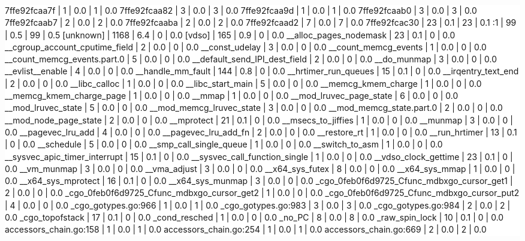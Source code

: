 7ffe92fcaa7f                                     |      1 |   0.0 |   1 |   0.0
7ffe92fcaa82                                     |      3 |   0.0 |   3 |   0.0
7ffe92fcaa9d                                     |      1 |   0.0 |   1 |   0.0
7ffe92fcaab0                                     |      3 |   0.0 |   3 |   0.0
7ffe92fcaab7                                     |      2 |   0.0 |   2 |   0.0
7ffe92fcaaba                                     |      2 |   0.0 |   2 |   0.0
7ffe92fcaad2                                     |      7 |   0.0 |   7 |   0.0
7ffe92fcac30                                     |     23 |   0.1 |  23 |   0.1
<autogenerated>:1                                |     99 |   0.5 |  99 |   0.5
[unknown]                                        |   1168 |   6.4 |   0 |   0.0
[vdso]                                           |    165 |   0.9 |   0 |   0.0
__alloc_pages_nodemask                           |     23 |   0.1 |   0 |   0.0
__cgroup_account_cputime_field                   |      2 |   0.0 |   0 |   0.0
__const_udelay                                   |      3 |   0.0 |   0 |   0.0
__count_memcg_events                             |      1 |   0.0 |   0 |   0.0
__count_memcg_events.part.0                      |      5 |   0.0 |   0 |   0.0
__default_send_IPI_dest_field                    |      2 |   0.0 |   0 |   0.0
__do_munmap                                      |      3 |   0.0 |   0 |   0.0
__evlist__enable                                 |      4 |   0.0 |   0 |   0.0
__handle_mm_fault                                |    144 |   0.8 |   0 |   0.0
__hrtimer_run_queues                             |     15 |   0.1 |   0 |   0.0
__irqentry_text_end                              |      2 |   0.0 |   0 |   0.0
__libc_calloc                                    |      1 |   0.0 |   0 |   0.0
__libc_start_main                                |      5 |   0.0 |   0 |   0.0
__memcg_kmem_charge                              |      1 |   0.0 |   0 |   0.0
__memcg_kmem_charge_page                         |      1 |   0.0 |   0 |   0.0
__mmap                                           |      1 |   0.0 |   0 |   0.0
__mod_lruvec_page_state                          |      6 |   0.0 |   0 |   0.0
__mod_lruvec_state                               |      5 |   0.0 |   0 |   0.0
__mod_memcg_lruvec_state                         |      3 |   0.0 |   0 |   0.0
__mod_memcg_state.part.0                         |      2 |   0.0 |   0 |   0.0
__mod_node_page_state                            |      2 |   0.0 |   0 |   0.0
__mprotect                                       |     21 |   0.1 |   0 |   0.0
__msecs_to_jiffies                               |      1 |   0.0 |   0 |   0.0
__munmap                                         |      3 |   0.0 |   0 |   0.0
__pagevec_lru_add                                |      4 |   0.0 |   0 |   0.0
__pagevec_lru_add_fn                             |      2 |   0.0 |   0 |   0.0
__restore_rt                                     |      1 |   0.0 |   0 |   0.0
__run_hrtimer                                    |     13 |   0.1 |   0 |   0.0
__schedule                                       |      5 |   0.0 |   0 |   0.0
__smp_call_single_queue                          |      1 |   0.0 |   0 |   0.0
__switch_to_asm                                  |      1 |   0.0 |   0 |   0.0
__sysvec_apic_timer_interrupt                    |     15 |   0.1 |   0 |   0.0
__sysvec_call_function_single                    |      1 |   0.0 |   0 |   0.0
__vdso_clock_gettime                             |     23 |   0.1 |   0 |   0.0
__vm_munmap                                      |      3 |   0.0 |   0 |   0.0
__vma_adjust                                     |      3 |   0.0 |   0 |   0.0
__x64_sys_futex                                  |      8 |   0.0 |   0 |   0.0
__x64_sys_mmap                                   |      1 |   0.0 |   0 |   0.0
__x64_sys_mprotect                               |     16 |   0.1 |   0 |   0.0
__x64_sys_munmap                                 |      3 |   0.0 |   0 |   0.0
_cgo_0feb0f6d9725_Cfunc_mdbxgo_cursor_get1       |      2 |   0.0 |   0 |   0.0
_cgo_0feb0f6d9725_Cfunc_mdbxgo_cursor_get2       |      1 |   0.0 |   0 |   0.0
_cgo_0feb0f6d9725_Cfunc_mdbxgo_cursor_put2       |      4 |   0.0 |   0 |   0.0
_cgo_gotypes.go:966                              |      1 |   0.0 |   1 |   0.0
_cgo_gotypes.go:983                              |      3 |   0.0 |   3 |   0.0
_cgo_gotypes.go:984                              |      2 |   0.0 |   2 |   0.0
_cgo_topofstack                                  |     17 |   0.1 |   0 |   0.0
_cond_resched                                    |      1 |   0.0 |   0 |   0.0
_no_PC                                           |      8 |   0.0 |   8 |   0.0
_raw_spin_lock                                   |     10 |   0.1 |   0 |   0.0
accessors_chain.go:158                           |      1 |   0.0 |   1 |   0.0
accessors_chain.go:254                           |      1 |   0.0 |   1 |   0.0
accessors_chain.go:669                           |      2 |   0.0 |   2 |   0.0